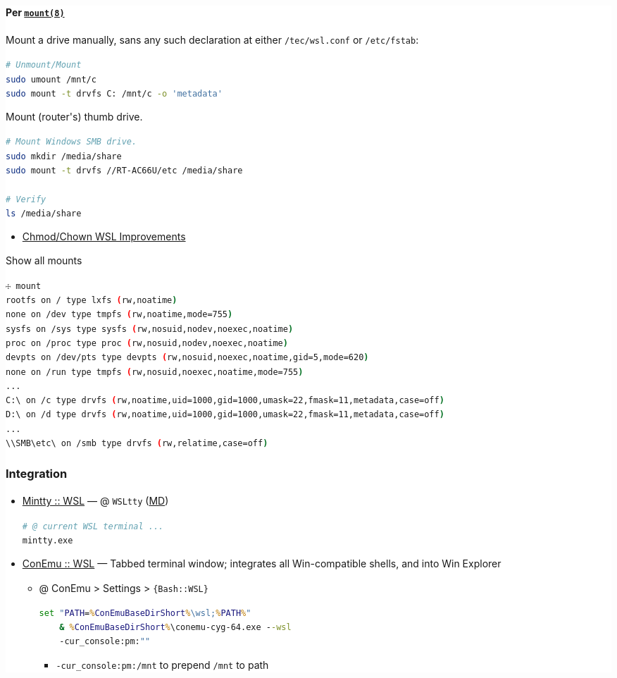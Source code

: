 #### Per [`mount(8)`](https://linux.die.net/man/8/mount) 

Mount a drive manually, sans any such declaration at either `/tec/wsl.conf` or `/etc/fstab`:

```bash
# Unmount/Mount
sudo umount /mnt/c
sudo mount -t drvfs C: /mnt/c -o 'metadata'
```

Mount (router's) thumb drive.

```bash
# Mount Windows SMB drive. 
sudo mkdir /media/share
sudo mount -t drvfs //RT-AC66U/etc /media/share

# Verify
ls /media/share
```
- [Chmod/Chown WSL Improvements](https://blogs.msdn.microsoft.com/commandline/2018/01/12/chmod-chown-wsl-improvements/) 

Show all mounts 

```bash
☩ mount
rootfs on / type lxfs (rw,noatime)
none on /dev type tmpfs (rw,noatime,mode=755)
sysfs on /sys type sysfs (rw,nosuid,nodev,noexec,noatime)
proc on /proc type proc (rw,nosuid,nodev,noexec,noatime)
devpts on /dev/pts type devpts (rw,nosuid,noexec,noatime,gid=5,mode=620)
none on /run type tmpfs (rw,nosuid,noexec,noatime,mode=755)
...
C:\ on /c type drvfs (rw,noatime,uid=1000,gid=1000,umask=22,fmask=11,metadata,case=off)
D:\ on /d type drvfs (rw,noatime,uid=1000,gid=1000,umask=22,fmask=11,metadata,case=off)
...
\\SMB\etc\ on /smb type drvfs (rw,relatime,case=off)
```

### Integration 

- [Mintty :: WSL](https://github.com/mintty/wsltty) &mdash; @ `WSLtty` ([MD](WSLtty.html "@ browser"))   


    ```bash
    # @ current WSL terminal ...
    mintty.exe
    ```

- [ConEmu :: WSL](https://conemu.github.io/en/BashOnWindows.html "@ GitHub.io") &mdash; Tabbed terminal window; integrates all Win-compatible shells, and into Win Explorer  
    - @ ConEmu > Settings > `{Bash::WSL}` 
        ```bat
        set "PATH=%ConEmuBaseDirShort%\wsl;%PATH%" 
            & %ConEmuBaseDirShort%\conemu-cyg-64.exe --wsl 
            -cur_console:pm:""   
        ```
        - `-cur_console:pm:/mnt` to prepend `/mnt` to path
